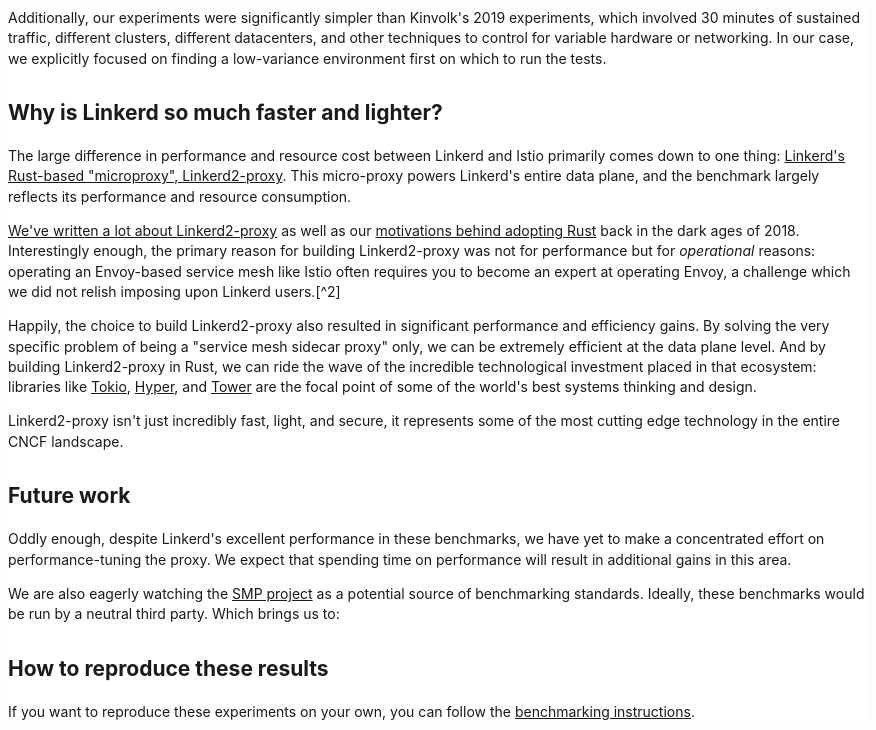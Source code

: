 Additionally, our experiments were significantly simpler than Kinvolk's 2019
experiments, which involved 30 minutes of sustained traffic, different
clusters, different datacenters, and other techniques to control for variable
hardware or networking. In our case, we explicitly focused on finding a
low-variance environment first on which to run the tests.

## Why is Linkerd so much faster and lighter?

The large difference in performance and resource cost between Linkerd and Istio
primarily comes down to one thing: [Linkerd's Rust-based "microproxy",
Linkerd2-proxy](https://linkerd.io/2020/12/03/why-linkerd-doesnt-use-envoy/).
This micro-proxy powers Linkerd's entire data plane, and the benchmark largely
reflects its performance and resource consumption.

[We've written a lot about
Linkerd2-proxy](https://linkerd.io/2020/07/23/under-the-hood-of-linkerds-state-of-the-art-rust-proxy-linkerd2-proxy/)
as well as our [motivations behind adopting
Rust](https://www.infoq.com/articles/linkerd-v2-production-adoption/) back in
the dark ages of 2018. Interestingly enough, the primary reason for building
Linkerd2-proxy was not for performance but for _operational_ reasons: operating
an Envoy-based service mesh like Istio often requires you to become an expert
at operating Envoy, a challenge which we did not relish imposing upon Linkerd
users.[^2]

Happily, the choice to build Linkerd2-proxy also resulted in significant
performance and efficiency gains. By solving the very specific problem of being
a "service mesh sidecar proxy" only, we can be extremely efficient at the data
plane level. And by building Linkerd2-proxy in Rust, we can ride the wave of
the incredible technological investment placed in that ecosystem: libraries
like [Tokio](https://github.com/tokio-rs/tokio),
[Hyper](https://github.com/hyperium/hyper), and
[Tower](https://github.com/tower-rs) are the focal point of some of the world's
best systems thinking and design.

Linkerd2-proxy isn't just incredibly fast, light, and secure, it represents
some of the most cutting edge technology in the entire CNCF landscape.

## Future work

Oddly enough, despite Linkerd's excellent performance in these benchmarks, we
have yet to make a concentrated effort on performance-tuning the proxy. We
expect that spending time on performance will result in additional gains in
this area.

We are also eagerly watching the [SMP project](https://smp-spec.io/) as a
potential source of benchmarking standards. Ideally, these benchmarks
would be run by a neutral third party. Which brings us to:

## How to reproduce these results

If you want to reproduce these experiments on your own, you can follow the
[benchmarking
instructions](https://github.com/linkerd/linkerd2/wiki/Linkerd-Benchmark-Setup).
